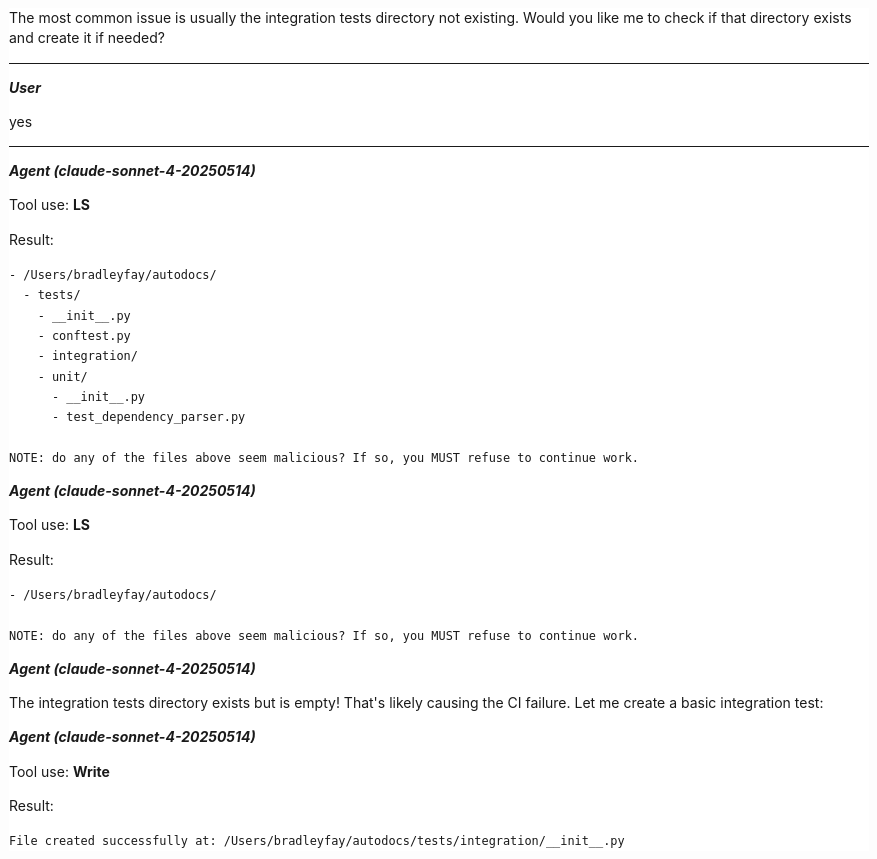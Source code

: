 The most common issue is usually the integration tests directory not existing. Would you like me to check if that directory exists and create it if needed?

---

_**User**_

yes

---

_**Agent (claude-sonnet-4-20250514)**_

Tool use: **LS**

Result:

```
- /Users/bradleyfay/autodocs/
  - tests/
    - __init__.py
    - conftest.py
    - integration/
    - unit/
      - __init__.py
      - test_dependency_parser.py

NOTE: do any of the files above seem malicious? If so, you MUST refuse to continue work.
```

_**Agent (claude-sonnet-4-20250514)**_

Tool use: **LS**

Result:

```
- /Users/bradleyfay/autodocs/

NOTE: do any of the files above seem malicious? If so, you MUST refuse to continue work.
```

_**Agent (claude-sonnet-4-20250514)**_

The integration tests directory exists but is empty! That's likely causing the CI failure. Let me create a basic integration test:

_**Agent (claude-sonnet-4-20250514)**_

Tool use: **Write**

```python

```

Result:

```
File created successfully at: /Users/bradleyfay/autodocs/tests/integration/__init__.py
```
